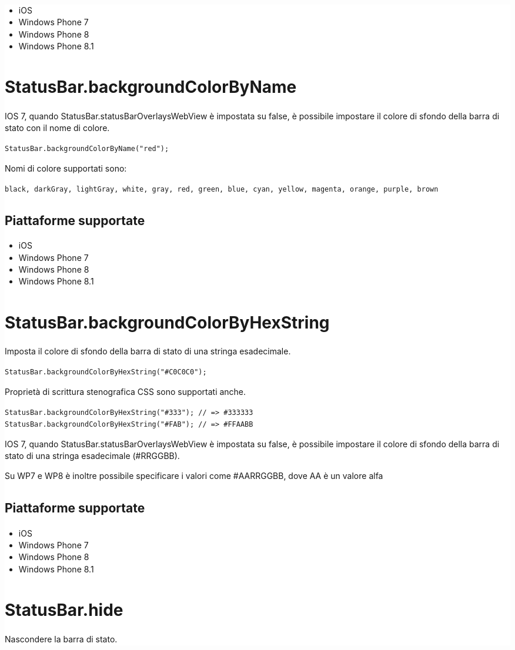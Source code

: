 *   iOS
*   Windows Phone 7
*   Windows Phone 8
*   Windows Phone 8.1

# StatusBar.backgroundColorByName

IOS 7, quando StatusBar.statusBarOverlaysWebView è impostata su false, è possibile impostare il colore di sfondo della barra di stato con il nome di colore.

    StatusBar.backgroundColorByName("red");
    

Nomi di colore supportati sono:

    black, darkGray, lightGray, white, gray, red, green, blue, cyan, yellow, magenta, orange, purple, brown
    

## Piattaforme supportate

*   iOS
*   Windows Phone 7
*   Windows Phone 8
*   Windows Phone 8.1

# StatusBar.backgroundColorByHexString

Imposta il colore di sfondo della barra di stato di una stringa esadecimale.

    StatusBar.backgroundColorByHexString("#C0C0C0");
    

Proprietà di scrittura stenografica CSS sono supportati anche.

    StatusBar.backgroundColorByHexString("#333"); // => #333333
    StatusBar.backgroundColorByHexString("#FAB"); // => #FFAABB
    

IOS 7, quando StatusBar.statusBarOverlaysWebView è impostata su false, è possibile impostare il colore di sfondo della barra di stato di una stringa esadecimale (#RRGGBB).

Su WP7 e WP8 è inoltre possibile specificare i valori come #AARRGGBB, dove AA è un valore alfa

## Piattaforme supportate

*   iOS
*   Windows Phone 7
*   Windows Phone 8
*   Windows Phone 8.1

# StatusBar.hide

Nascondere la barra di stato.
